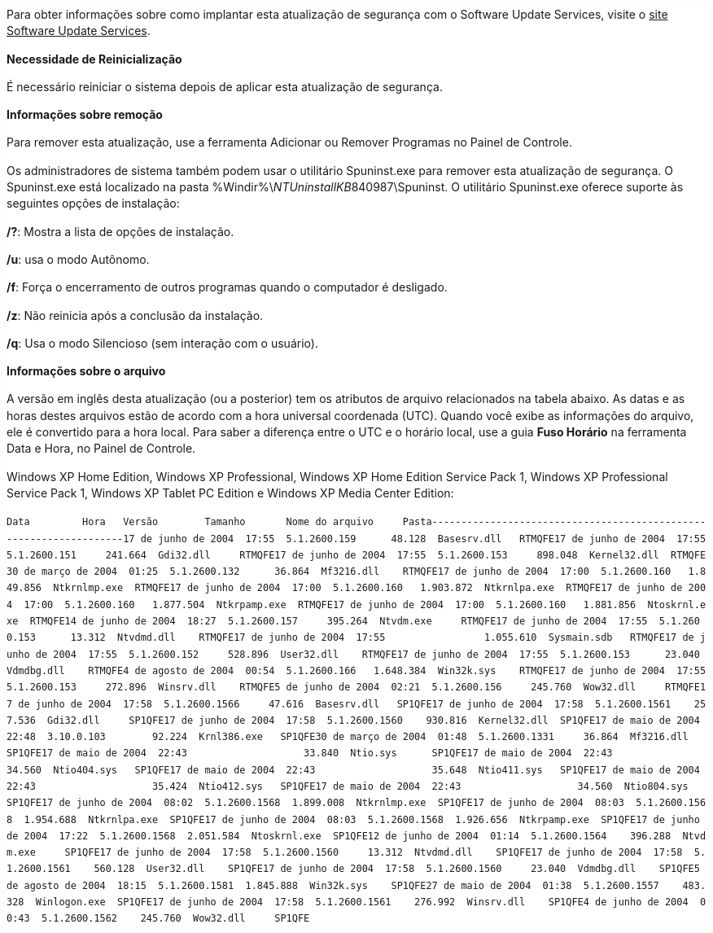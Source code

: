 Para obter informações sobre como implantar esta atualização de segurança com o Software Update Services, visite o [site Software Update Services](http://go.microsoft.com/fwlink/?linkid=21125).

**Necessidade de Reinicialização**

É necessário reiniciar o sistema depois de aplicar esta atualização de segurança.

**Informações sobre remoção**

Para remover esta atualização, use a ferramenta Adicionar ou Remover Programas no Painel de Controle.

Os administradores de sistema também podem usar o utilitário Spuninst.exe para remover esta atualização de segurança. O Spuninst.exe está localizado na pasta %Windir%\\$NTUninstallKB840987$\\Spuninst. O utilitário Spuninst.exe oferece suporte às seguintes opções de instalação:

**/?**: Mostra a lista de opções de instalação.

**/u**: usa o modo Autônomo.

**/f**: Força o encerramento de outros programas quando o computador é desligado.

**/z**: Não reinicia após a conclusão da instalação.

**/q**: Usa o modo Silencioso (sem interação com o usuário).

**Informações sobre o arquivo**

A versão em inglês desta atualização (ou a posterior) tem os atributos de arquivo relacionados na tabela abaixo. As datas e as horas destes arquivos estão de acordo com a hora universal coordenada (UTC). Quando você exibe as informações do arquivo, ele é convertido para a hora local. Para saber a diferença entre o UTC e o horário local, use a guia **Fuso Horário** na ferramenta Data e Hora, no Painel de Controle.

Windows XP Home Edition, Windows XP Professional, Windows XP Home Edition Service Pack 1, Windows XP Professional Service Pack 1, Windows XP Tablet PC Edition e Windows XP Media Center Edition:

`Data         Hora   Versão        Tamanho       Nome do arquivo     Pasta-------------------------------------------------------------------17 de junho de 2004  17:55  5.1.2600.159      48.128  Basesrv.dll   RTMQFE17 de junho de 2004  17:55  5.1.2600.151     241.664  Gdi32.dll     RTMQFE17 de junho de 2004  17:55  5.1.2600.153     898.048  Kernel32.dll  RTMQFE30 de março de 2004  01:25  5.1.2600.132      36.864  Mf3216.dll    RTMQFE17 de junho de 2004  17:00  5.1.2600.160   1.849.856  Ntkrnlmp.exe  RTMQFE17 de junho de 2004  17:00  5.1.2600.160   1.903.872  Ntkrnlpa.exe  RTMQFE17 de junho de 2004  17:00  5.1.2600.160   1.877.504  Ntkrpamp.exe  RTMQFE17 de junho de 2004  17:00  5.1.2600.160   1.881.856  Ntoskrnl.exe  RTMQFE14 de junho de 2004  18:27  5.1.2600.157     395.264  Ntvdm.exe     RTMQFE17 de junho de 2004  17:55  5.1.2600.153      13.312  Ntvdmd.dll    RTMQFE17 de junho de 2004  17:55                 1.055.610  Sysmain.sdb   RTMQFE17 de junho de 2004  17:55  5.1.2600.152     528.896  User32.dll    RTMQFE17 de junho de 2004  17:55  5.1.2600.153      23.040  Vdmdbg.dll    RTMQFE4 de agosto de 2004  00:54  5.1.2600.166   1.648.384  Win32k.sys    RTMQFE17 de junho de 2004  17:55  5.1.2600.153     272.896  Winsrv.dll    RTMQFE5 de junho de 2004  02:21  5.1.2600.156     245.760  Wow32.dll     RTMQFE17 de junho de 2004  17:58  5.1.2600.1566     47.616  Basesrv.dll   SP1QFE17 de junho de 2004  17:58  5.1.2600.1561    257.536  Gdi32.dll     SP1QFE17 de junho de 2004  17:58  5.1.2600.1560    930.816  Kernel32.dll  SP1QFE17 de maio de 2004  22:48  3.10.0.103        92.224  Krnl386.exe   SP1QFE30 de março de 2004  01:48  5.1.2600.1331     36.864  Mf3216.dll    SP1QFE17 de maio de 2004  22:43                    33.840  Ntio.sys      SP1QFE17 de maio de 2004  22:43                    34.560  Ntio404.sys   SP1QFE17 de maio de 2004  22:43                    35.648  Ntio411.sys   SP1QFE17 de maio de 2004  22:43                    35.424  Ntio412.sys   SP1QFE17 de maio de 2004  22:43                    34.560  Ntio804.sys   SP1QFE17 de junho de 2004  08:02  5.1.2600.1568  1.899.008  Ntkrnlmp.exe  SP1QFE17 de junho de 2004  08:03  5.1.2600.1568  1.954.688  Ntkrnlpa.exe  SP1QFE17 de junho de 2004  08:03  5.1.2600.1568  1.926.656  Ntkrpamp.exe  SP1QFE17 de junho de 2004  17:22  5.1.2600.1568  2.051.584  Ntoskrnl.exe  SP1QFE12 de junho de 2004  01:14  5.1.2600.1564    396.288  Ntvdm.exe     SP1QFE17 de junho de 2004  17:58  5.1.2600.1560     13.312  Ntvdmd.dll    SP1QFE17 de junho de 2004  17:58  5.1.2600.1561    560.128  User32.dll    SP1QFE17 de junho de 2004  17:58  5.1.2600.1560     23.040  Vdmdbg.dll    SP1QFE5 de agosto de 2004  18:15  5.1.2600.1581  1.845.888  Win32k.sys    SP1QFE27 de maio de 2004  01:38  5.1.2600.1557    483.328  Winlogon.exe  SP1QFE17 de junho de 2004  17:58  5.1.2600.1561    276.992  Winsrv.dll    SP1QFE4 de junho de 2004  00:43  5.1.2600.1562    245.760  Wow32.dll     SP1QFE`
